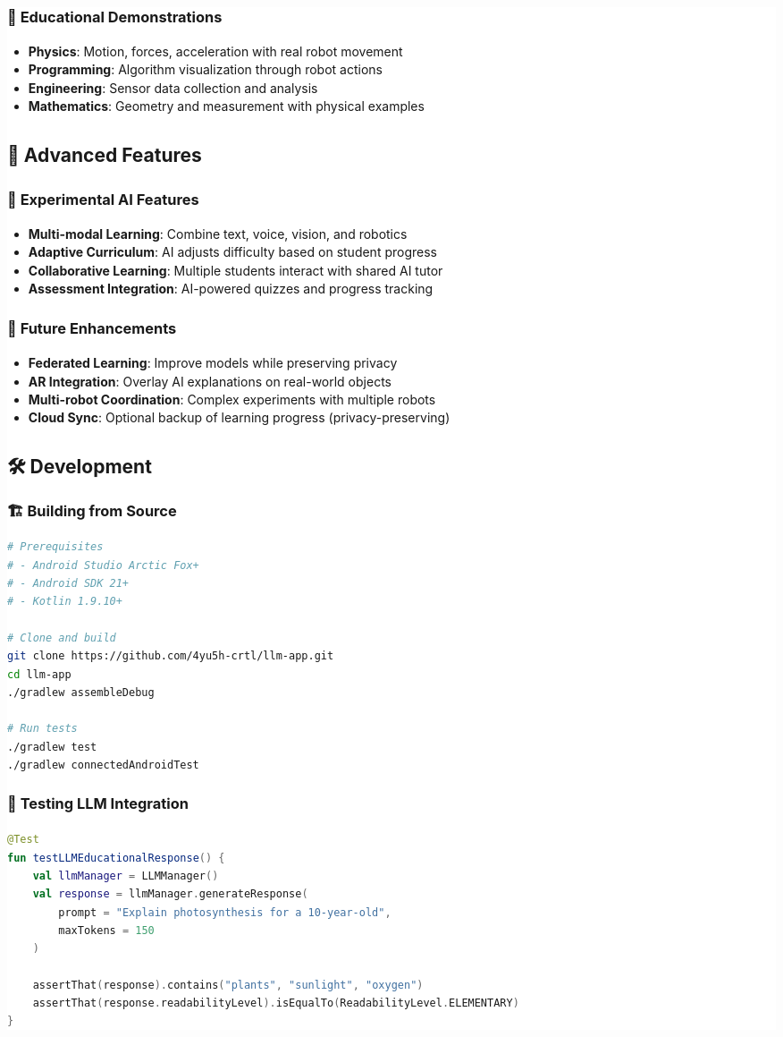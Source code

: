 ### 🎯 **Educational Demonstrations**
- **Physics**: Motion, forces, acceleration with real robot movement
- **Programming**: Algorithm visualization through robot actions
- **Engineering**: Sensor data collection and analysis
- **Mathematics**: Geometry and measurement with physical examples

## 🔬 Advanced Features

### 🧪 **Experimental AI Features**
- **Multi-modal Learning**: Combine text, voice, vision, and robotics
- **Adaptive Curriculum**: AI adjusts difficulty based on student progress
- **Collaborative Learning**: Multiple students interact with shared AI tutor
- **Assessment Integration**: AI-powered quizzes and progress tracking

### 🔮 **Future Enhancements**
- **Federated Learning**: Improve models while preserving privacy
- **AR Integration**: Overlay AI explanations on real-world objects
- **Multi-robot Coordination**: Complex experiments with multiple robots
- **Cloud Sync**: Optional backup of learning progress (privacy-preserving)

## 🛠️ Development

### 🏗️ **Building from Source**
```bash
# Prerequisites
# - Android Studio Arctic Fox+
# - Android SDK 21+
# - Kotlin 1.9.10+

# Clone and build
git clone https://github.com/4yu5h-crtl/llm-app.git
cd llm-app
./gradlew assembleDebug

# Run tests
./gradlew test
./gradlew connectedAndroidTest
```

### 🧪 **Testing LLM Integration**
```kotlin
@Test
fun testLLMEducationalResponse() {
    val llmManager = LLMManager()
    val response = llmManager.generateResponse(
        prompt = "Explain photosynthesis for a 10-year-old",
        maxTokens = 150
    )
    
    assertThat(response).contains("plants", "sunlight", "oxygen")
    assertThat(response.readabilityLevel).isEqualTo(ReadabilityLevel.ELEMENTARY)
}
```
